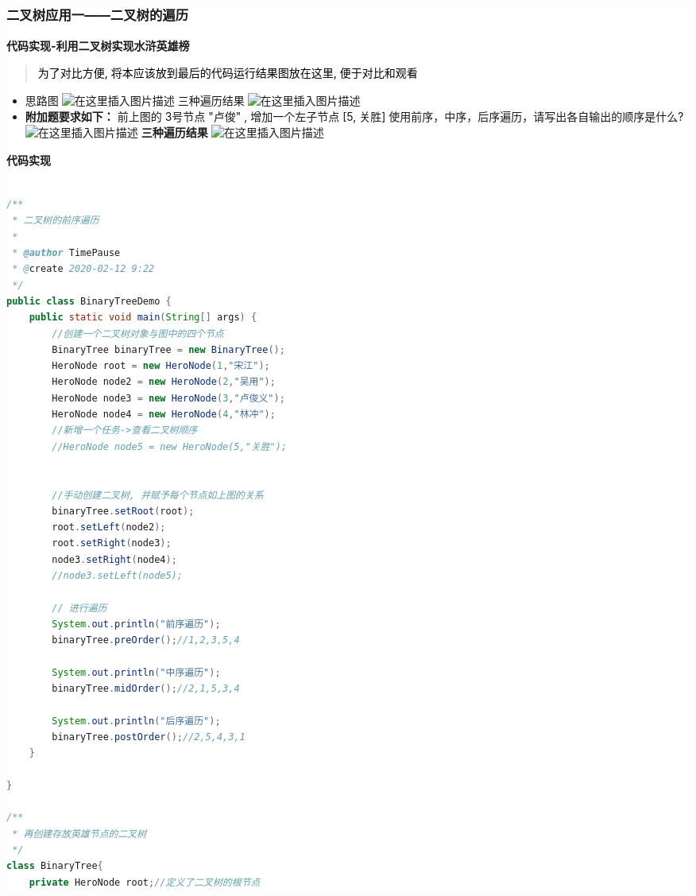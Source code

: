 ### 二叉树应用一——二叉树的遍历
**代码实现-利用二叉树实现水浒英雄榜**

><font color=black>  为了对比方便, 将本应该放到最后的代码运行结果图放在这里, 便于对比和观看 </font>
- 思路图
![在这里插入图片描述](https://img-blog.csdnimg.cn/20200211111706827.png?x-oss-process=image/watermark,type_ZmFuZ3poZW5naGVpdGk,shadow_10,text_aHR0cHM6Ly9ibG9nLmNzZG4ubmV0L3FxXzQzMzcxNTU2,size_16,color_FFFFFF,t_70)
三种遍历结果
![在这里插入图片描述](https://img-blog.csdnimg.cn/20200212110933676.png?x-oss-process=image/watermark,type_ZmFuZ3poZW5naGVpdGk,shadow_10,text_aHR0cHM6Ly9ibG9nLmNzZG4ubmV0L3FxXzQzMzcxNTU2,size_16,color_FFFFFF,t_70)
- **附加题要求如下：**
前上图的 3号节点 "卢俊"  , 增加一个左子节点 [5, 关胜]
使用前序，中序，后序遍历，请写出各自输出的顺序是什么?
![在这里插入图片描述](https://img-blog.csdnimg.cn/20200212110519151.png?x-oss-process=image/watermark,type_ZmFuZ3poZW5naGVpdGk,shadow_10,text_aHR0cHM6Ly9ibG9nLmNzZG4ubmV0L3FxXzQzMzcxNTU2,size_16,color_FFFFFF,t_70)
**三种遍历结果**
![在这里插入图片描述](https://img-blog.csdnimg.cn/20200212111118597.png?x-oss-process=image/watermark,type_ZmFuZ3poZW5naGVpdGk,shadow_10,text_aHR0cHM6Ly9ibG9nLmNzZG4ubmV0L3FxXzQzMzcxNTU2,size_16,color_FFFFFF,t_70)


**代码实现**
```java

/**
 * 二叉树的前序遍历
 *
 * @author TimePause
 * @create 2020-02-12 9:22
 */
public class BinaryTreeDemo {
    public static void main(String[] args) {
        //创建一个二叉树对象与图中的四个节点
        BinaryTree binaryTree = new BinaryTree();
        HeroNode root = new HeroNode(1,"宋江");
        HeroNode node2 = new HeroNode(2,"吴用");
        HeroNode node3 = new HeroNode(3,"卢俊义");
        HeroNode node4 = new HeroNode(4,"林冲");
        //新增一个任务->查看二叉树顺序
        //HeroNode node5 = new HeroNode(5,"关胜");


        //手动创建二叉树, 并赋予每个节点如上图的关系
        binaryTree.setRoot(root);
        root.setLeft(node2);
        root.setRight(node3);
        node3.setRight(node4);
        //node3.setLeft(node5);

        // 进行遍历
        System.out.println("前序遍历");
        binaryTree.preOrder();//1,2,3,5,4

        System.out.println("中序遍历");
        binaryTree.midOrder();//2,1,5,3,4

        System.out.println("后序遍历");
        binaryTree.postOrder();//2,5,4,3,1
    }

}

/**
 * 再创建存放英雄节点的二叉树
 */
class BinaryTree{
    private HeroNode root;//定义了二叉树的根节点
```